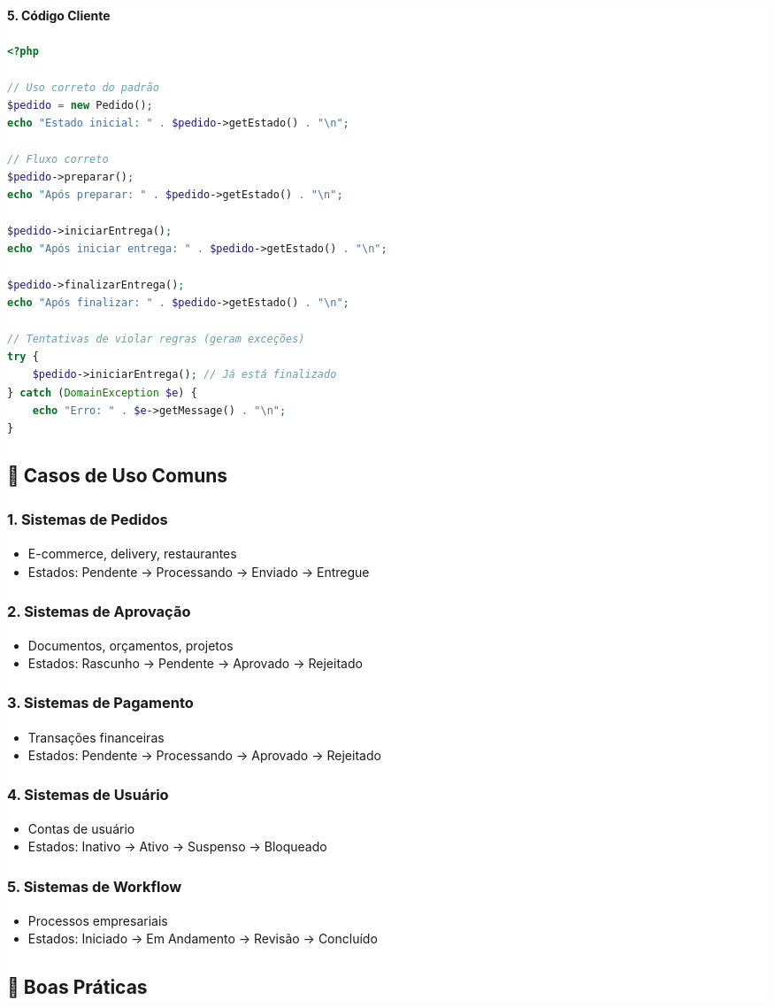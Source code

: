 #### 5. Código Cliente
```php
<?php

// Uso correto do padrão
$pedido = new Pedido();
echo "Estado inicial: " . $pedido->getEstado() . "\n";

// Fluxo correto
$pedido->preparar();
echo "Após preparar: " . $pedido->getEstado() . "\n";

$pedido->iniciarEntrega();
echo "Após iniciar entrega: " . $pedido->getEstado() . "\n";

$pedido->finalizarEntrega();
echo "Após finalizar: " . $pedido->getEstado() . "\n";

// Tentativas de violar regras (geram exceções)
try {
    $pedido->iniciarEntrega(); // Já está finalizado
} catch (DomainException $e) {
    echo "Erro: " . $e->getMessage() . "\n";
}
```

## 🎯 Casos de Uso Comuns

### 1. **Sistemas de Pedidos**
- E-commerce, delivery, restaurantes
- Estados: Pendente → Processando → Enviado → Entregue

### 2. **Sistemas de Aprovação**
- Documentos, orçamentos, projetos
- Estados: Rascunho → Pendente → Aprovado → Rejeitado

### 3. **Sistemas de Pagamento**
- Transações financeiras
- Estados: Pendente → Processando → Aprovado → Rejeitado

### 4. **Sistemas de Usuário**
- Contas de usuário
- Estados: Inativo → Ativo → Suspenso → Bloqueado

### 5. **Sistemas de Workflow**
- Processos empresariais
- Estados: Iniciado → Em Andamento → Revisão → Concluído

## 🔧 Boas Práticas
